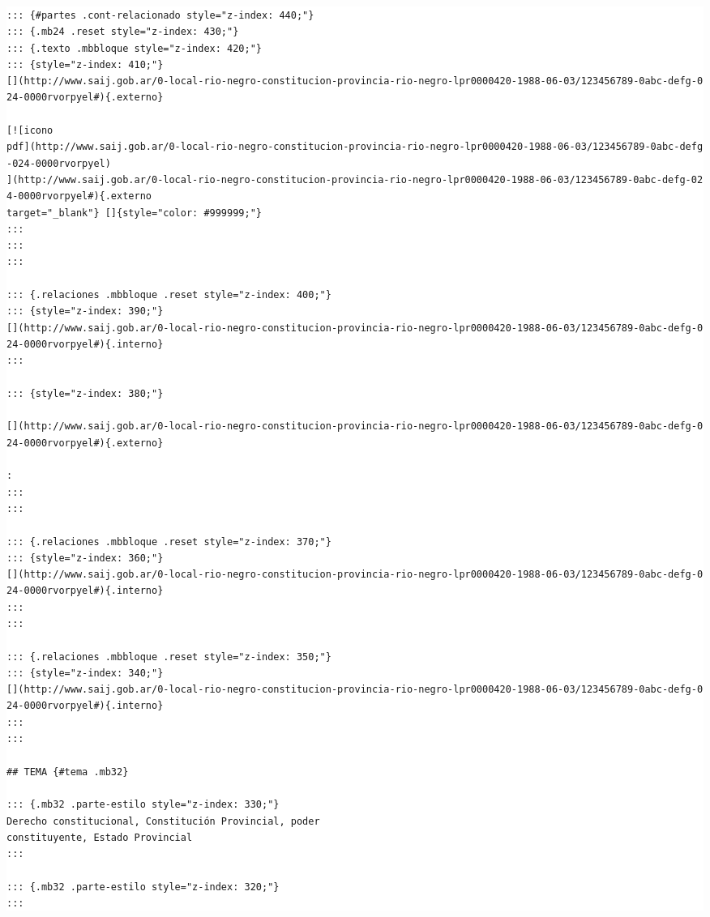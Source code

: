     ::: {#partes .cont-relacionado style="z-index: 440;"}
    ::: {.mb24 .reset style="z-index: 430;"}
    ::: {.texto .mbbloque style="z-index: 420;"}
    ::: {style="z-index: 410;"}
    [](http://www.saij.gob.ar/0-local-rio-negro-constitucion-provincia-rio-negro-lpr0000420-1988-06-03/123456789-0abc-defg-024-0000rvorpyel#){.externo}

    [![icono
    pdf](http://www.saij.gob.ar/0-local-rio-negro-constitucion-provincia-rio-negro-lpr0000420-1988-06-03/123456789-0abc-defg-024-0000rvorpyel)
    ](http://www.saij.gob.ar/0-local-rio-negro-constitucion-provincia-rio-negro-lpr0000420-1988-06-03/123456789-0abc-defg-024-0000rvorpyel#){.externo
    target="_blank"} []{style="color: #999999;"}
    :::
    :::
    :::

    ::: {.relaciones .mbbloque .reset style="z-index: 400;"}
    ::: {style="z-index: 390;"}
    [](http://www.saij.gob.ar/0-local-rio-negro-constitucion-provincia-rio-negro-lpr0000420-1988-06-03/123456789-0abc-defg-024-0000rvorpyel#){.interno}
    :::

    ::: {style="z-index: 380;"}

    [](http://www.saij.gob.ar/0-local-rio-negro-constitucion-provincia-rio-negro-lpr0000420-1988-06-03/123456789-0abc-defg-024-0000rvorpyel#){.externo}

    :   
    :::
    :::

    ::: {.relaciones .mbbloque .reset style="z-index: 370;"}
    ::: {style="z-index: 360;"}
    [](http://www.saij.gob.ar/0-local-rio-negro-constitucion-provincia-rio-negro-lpr0000420-1988-06-03/123456789-0abc-defg-024-0000rvorpyel#){.interno}
    :::
    :::

    ::: {.relaciones .mbbloque .reset style="z-index: 350;"}
    ::: {style="z-index: 340;"}
    [](http://www.saij.gob.ar/0-local-rio-negro-constitucion-provincia-rio-negro-lpr0000420-1988-06-03/123456789-0abc-defg-024-0000rvorpyel#){.interno}
    :::
    :::

    ## TEMA {#tema .mb32}

    ::: {.mb32 .parte-estilo style="z-index: 330;"}
    Derecho constitucional, Constitución Provincial, poder
    constituyente, Estado Provincial
    :::

    ::: {.mb32 .parte-estilo style="z-index: 320;"}
    :::
